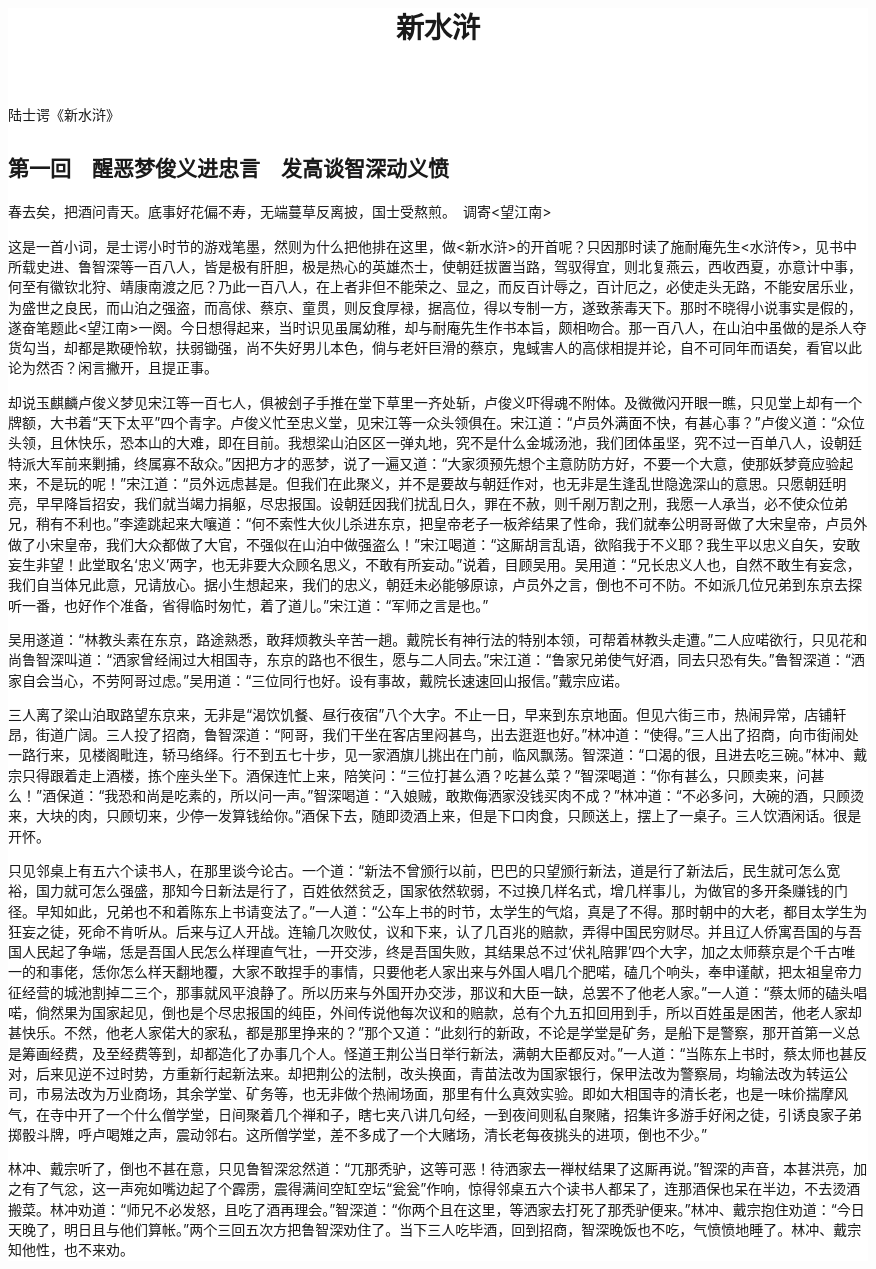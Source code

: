 ﻿---
title: 新水浒
index: true
icon: editor
order: 310
category:
  - 集藏
  - 小说
tag:
  - 陆士谔
  - 清
---

陆士谔《新水浒》  

## 第一回　醒恶梦俊义进忠言　发高谈智深动义愤  

春去矣，把酒问青天。底事好花偏不寿，无端蔓草反离披，国士受熬煎。　调寄<望江南>  

这是一首小词，是士谔小时节的游戏笔墨，然则为什么把他排在这里，做<新水浒>的开首呢？只因那时读了施耐庵先生<水浒传>，见书中所载史进、鲁智深等一百八人，皆是极有肝胆，极是热心的英雄杰士，使朝廷拔置当路，驾驭得宜，则北复燕云，西收西夏，亦意计中事，何至有徽钦北狩、靖康南渡之厄？乃此一百八人，在上者非但不能荣之、显之，而反百计辱之，百计厄之，必使走头无路，不能安居乐业，为盛世之良民，而山泊之强盗，而高俅、蔡京、童贯，则反食厚禄，据高位，得以专制一方，遂致荼毒天下。那时不晓得小说事实是假的，遂奋笔题此<望江南>一阕。今日想得起来，当时识见虽属幼稚，却与耐庵先生作书本旨，颇相吻合。那一百八人，在山泊中虽做的是杀人夺货勾当，却都是欺硬怜软，扶弱锄强，尚不失好男儿本色，倘与老奸巨滑的蔡京，鬼蜮害人的高俅相提并论，自不可同年而语矣，看官以此论为然否？闲言撇开，且提正事。  

却说玉麒麟卢俊义梦见宋江等一百七人，俱被刽子手推在堂下草里一齐处斩，卢俊义吓得魂不附体。及微微闪开眼一瞧，只见堂上却有一个牌额，大书着“天下太平”四个青字。卢俊义忙至忠义堂，见宋江等一众头领俱在。宋江道：“卢员外满面不快，有甚心事？”卢俊义道：“众位头领，且休快乐，恐本山的大难，即在目前。我想梁山泊区区一弹丸地，究不是什么金城汤池，我们团体虽坚，究不过一百单八人，设朝廷特派大军前来剿捕，终属寡不敌众。”因把方才的恶梦，说了一遍又道：“大家须预先想个主意防防方好，不要一个大意，使那妖梦竟应验起来，不是玩的呢！”宋江道：“员外远虑甚是。但我们在此聚义，并不是要故与朝廷作对，也无非是生逢乱世隐逸深山的意思。只愿朝廷明亮，早早降旨招安，我们就当竭力捐躯，尽忠报国。设朝廷因我们扰乱日久，罪在不赦，则千剐万割之刑，我愿一人承当，必不使众位弟兄，稍有不利也。”李逵跳起来大嚷道：“何不索性大伙儿杀进东京，把皇帝老子一板斧结果了性命，我们就奉公明哥哥做了大宋皇帝，卢员外做了小宋皇帝，我们大众都做了大官，不强似在山泊中做强盗么！”宋江喝道：“这厮胡言乱语，欲陷我于不义耶？我生平以忠义自矢，安敢妄生非望！此堂取名‘忠义’两字，也无非要大众顾名思义，不敢有所妄动。”说着，目顾吴用。吴用道：“兄长忠义人也，自然不敢生有妄念，我们自当体兄此意，兄请放心。据小生想起来，我们的忠义，朝廷未必能够原谅，卢员外之言，倒也不可不防。不如派几位兄弟到东京去探听一番，也好作个准备，省得临时匆忙，着了道儿。”宋江道：“军师之言是也。”  

吴用遂道：“林教头素在东京，路途熟悉，敢拜烦教头辛苦一趟。戴院长有神行法的特别本领，可帮着林教头走遭。”二人应喏欲行，只见花和尚鲁智深叫道：“洒家曾经闹过大相国寺，东京的路也不很生，愿与二人同去。”宋江道：“鲁家兄弟使气好酒，同去只恐有失。”鲁智深道：“洒家自会当心，不劳阿哥过虑。”吴用道：“三位同行也好。设有事故，戴院长速速回山报信。”戴宗应诺。  

三人离了梁山泊取路望东京来，无非是“渴饮饥餐、昼行夜宿”八个大字。不止一日，早来到东京地面。但见六街三市，热闹异常，店铺轩昂，街道广阔。三人投了招商，鲁智深道：“阿哥，我们干坐在客店里闷甚鸟，出去逛逛也好。”林冲道：“使得。”三人出了招商，向市街闹处一路行来，见楼阁毗连，轿马络绎。行不到五七十步，见一家酒旗儿挑出在门前，临风飘荡。智深道：“口渴的很，且进去吃三碗。”林冲、戴宗只得跟着走上酒楼，拣个座头坐下。酒保连忙上来，陪笑问：“三位打甚么酒？吃甚么菜？”智深喝道：“你有甚么，只顾卖来，问甚么！”酒保道：“我恐和尚是吃素的，所以问一声。”智深喝道：“入娘贼，敢欺侮洒家没钱买肉不成？”林冲道：“不必多问，大碗的酒，只顾烫来，大块的肉，只顾切来，少停一发算钱给你。”酒保下去，随即烫酒上来，但是下口肉食，只顾送上，摆上了一桌子。三人饮酒闲话。很是开怀。  

只见邻桌上有五六个读书人，在那里谈今论古。一个道：“新法不曾颁行以前，巴巴的只望颁行新法，道是行了新法后，民生就可怎么宽裕，国力就可怎么强盛，那知今日新法是行了，百姓依然贫乏，国家依然软弱，不过换几样名式，增几样事儿，为做官的多开条赚钱的门径。早知如此，兄弟也不和着陈东上书请变法了。”一人道：“公车上书的时节，太学生的气焰，真是了不得。那时朝中的大老，都目太学生为狂妄之徒，死命不肯听从。后来与辽人开战。连输几次败仗，议和下来，认了几百兆的赔款，弄得中国民穷财尽。并且辽人侨寓吾国的与吾国人民起了争端，恁是吾国人民怎么样理直气壮，一开交涉，终是吾国失败，其结果总不过‘伏礼陪罪’四个大字，加之太师蔡京是个千古唯一的和事佬，恁你怎么样天翻地覆，大家不敢捏手的事情，只要他老人家出来与外国人唱几个肥喏，磕几个响头，奉申谨献，把太祖皇帝力征经营的城池割掉二三个，那事就风平浪静了。所以历来与外国开办交涉，那议和大臣一缺，总罢不了他老人家。”一人道：“蔡太师的磕头唱喏，倘然果为国家起见，倒也是个尽忠报国的纯臣，外间传说他每次议和的赔款，总有个九五扣回用到手，所以百姓虽是困苦，他老人家却甚快乐。不然，他老人家偌大的家私，都是那里挣来的？”那个又道：“此刻行的新政，不论是学堂是矿务，是船下是警察，那开首第一义总是筹画经费，及至经费等到，却都造化了办事几个人。怪道王荆公当日举行新法，满朝大臣都反对。”一人道：“当陈东上书时，蔡太师也甚反对，后来见逆不过时势，方重新行起新法来。却把荆公的法制，改头换面，青苗法改为国家银行，保甲法改为警察局，均输法改为转运公司，市易法改为万业商场，其余学堂、矿务等，也无非做个热闹场面，那里有什么真效实验。即如大相国寺的清长老，也是一味价揣摩风气，在寺中开了一个什么僧学堂，日间聚着几个禅和子，瞎七夹八讲几句经，一到夜间则私自聚赌，招集许多游手好闲之徒，引诱良家子弟掷骰斗牌，呼卢喝雉之声，震动邻右。这所僧学堂，差不多成了一个大赌场，清长老每夜挑头的进项，倒也不少。”  

林冲、戴宗听了，倒也不甚在意，只见鲁智深忿然道：“兀那秃驴，这等可恶！待洒家去一禅杖结果了这厮再说。”智深的声音，本甚洪亮，加之有了气忿，这一声宛如嘴边起了个霹雳，震得满间空缸空坛“瓮瓮”作响，惊得邻桌五六个读书人都呆了，连那酒保也呆在半边，不去烫酒搬菜。林冲劝道：“师兄不必发怒，且吃了酒再理会。”智深道：“你两个且在这里，等洒家去打死了那秃驴便来。”林冲、戴宗抱住劝道：“今日天晚了，明日且与他们算帐。”两个三回五次方把鲁智深劝住了。当下三人吃毕酒，回到招商，智深晚饭也不吃，气愤愤地睡了。林冲、戴宗知他性，也不来劝。  
